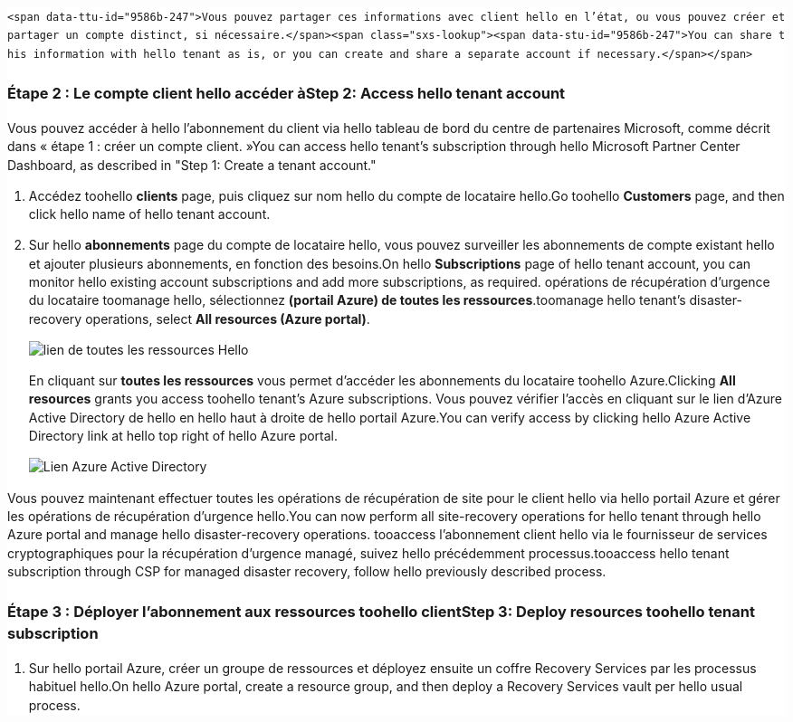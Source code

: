     <span data-ttu-id="9586b-247">Vous pouvez partager ces informations avec client hello en l’état, ou vous pouvez créer et partager un compte distinct, si nécessaire.</span><span class="sxs-lookup"><span data-stu-id="9586b-247">You can share this information with hello tenant as is, or you can create and share a separate account if necessary.</span></span>

### <a name="step-2-access-hello-tenant-account"></a><span data-ttu-id="9586b-248">Étape 2 : Le compte client hello accéder à</span><span class="sxs-lookup"><span data-stu-id="9586b-248">Step 2: Access hello tenant account</span></span>

<span data-ttu-id="9586b-249">Vous pouvez accéder à hello l’abonnement du client via hello tableau de bord du centre de partenaires Microsoft, comme décrit dans « étape 1 : créer un compte client. »</span><span class="sxs-lookup"><span data-stu-id="9586b-249">You can access hello tenant’s subscription through hello Microsoft Partner Center Dashboard, as described in "Step 1: Create a tenant account."</span></span> 

1. <span data-ttu-id="9586b-250">Accédez toohello **clients** page, puis cliquez sur nom hello du compte de locataire hello.</span><span class="sxs-lookup"><span data-stu-id="9586b-250">Go toohello **Customers** page, and then click hello name of hello tenant account.</span></span>

2. <span data-ttu-id="9586b-251">Sur hello **abonnements** page du compte de locataire hello, vous pouvez surveiller les abonnements de compte existant hello et ajouter plusieurs abonnements, en fonction des besoins.</span><span class="sxs-lookup"><span data-stu-id="9586b-251">On hello **Subscriptions** page of hello tenant account, you can monitor hello existing account subscriptions and add more subscriptions, as required.</span></span> <span data-ttu-id="9586b-252">opérations de récupération d’urgence du locataire toomanage hello, sélectionnez **(portail Azure) de toutes les ressources**.</span><span class="sxs-lookup"><span data-stu-id="9586b-252">toomanage hello tenant’s disaster-recovery operations, select **All resources (Azure portal)**.</span></span>

    ![lien de toutes les ressources Hello](./media/site-recovery-multi-tenant-support-vmware-using-csp/all-resources-select.png)  
    
    <span data-ttu-id="9586b-254">En cliquant sur **toutes les ressources** vous permet d’accéder les abonnements du locataire toohello Azure.</span><span class="sxs-lookup"><span data-stu-id="9586b-254">Clicking **All resources** grants you access toohello tenant’s Azure subscriptions.</span></span> <span data-ttu-id="9586b-255">Vous pouvez vérifier l’accès en cliquant sur le lien d’Azure Active Directory de hello en hello haut à droite de hello portail Azure.</span><span class="sxs-lookup"><span data-stu-id="9586b-255">You can verify access by clicking hello Azure Active Directory link at hello top right of hello Azure portal.</span></span>

    ![Lien Azure Active Directory](./media/site-recovery-multi-tenant-support-vmware-using-csp/aad-admin-display.png)

<span data-ttu-id="9586b-257">Vous pouvez maintenant effectuer toutes les opérations de récupération de site pour le client hello via hello portail Azure et gérer les opérations de récupération d’urgence hello.</span><span class="sxs-lookup"><span data-stu-id="9586b-257">You can now perform all site-recovery operations for hello tenant through hello Azure portal and manage hello disaster-recovery operations.</span></span> <span data-ttu-id="9586b-258">tooaccess l’abonnement client hello via le fournisseur de services cryptographiques pour la récupération d’urgence managé, suivez hello précédemment processus.</span><span class="sxs-lookup"><span data-stu-id="9586b-258">tooaccess hello tenant subscription through CSP for managed disaster recovery, follow hello previously described process.</span></span>

### <a name="step-3-deploy-resources-toohello-tenant-subscription"></a><span data-ttu-id="9586b-259">Étape 3 : Déployer l’abonnement aux ressources toohello client</span><span class="sxs-lookup"><span data-stu-id="9586b-259">Step 3: Deploy resources toohello tenant subscription</span></span>
1. <span data-ttu-id="9586b-260">Sur hello portail Azure, créer un groupe de ressources et déployez ensuite un coffre Recovery Services par les processus habituel hello.</span><span class="sxs-lookup"><span data-stu-id="9586b-260">On hello Azure portal, create a resource group, and then deploy a Recovery Services vault per hello usual process.</span></span> 
 